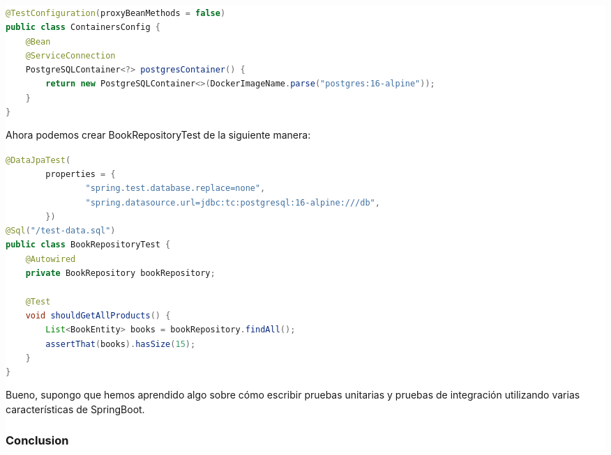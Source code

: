 ```java title="ContainersConfig.java" linenums="1"
@TestConfiguration(proxyBeanMethods = false)
public class ContainersConfig {
    @Bean
    @ServiceConnection
    PostgreSQLContainer<?> postgresContainer() {
        return new PostgreSQLContainer<>(DockerImageName.parse("postgres:16-alpine"));
    }
}
```

Ahora podemos crear BookRepositoryTest de la siguiente manera:

```java title="BookRepositoryTest.java" linenums="1"
@DataJpaTest(
        properties = {
                "spring.test.database.replace=none",
                "spring.datasource.url=jdbc:tc:postgresql:16-alpine:///db",
        })
@Sql("/test-data.sql")
public class BookRepositoryTest {
    @Autowired
    private BookRepository bookRepository;

    @Test
    void shouldGetAllProducts() {
        List<BookEntity> books = bookRepository.findAll();
        assertThat(books).hasSize(15);
    }
}

```


Bueno, supongo que hemos aprendido algo sobre cómo escribir pruebas unitarias y pruebas de integración utilizando varias características de SpringBoot.

### **Conclusion**